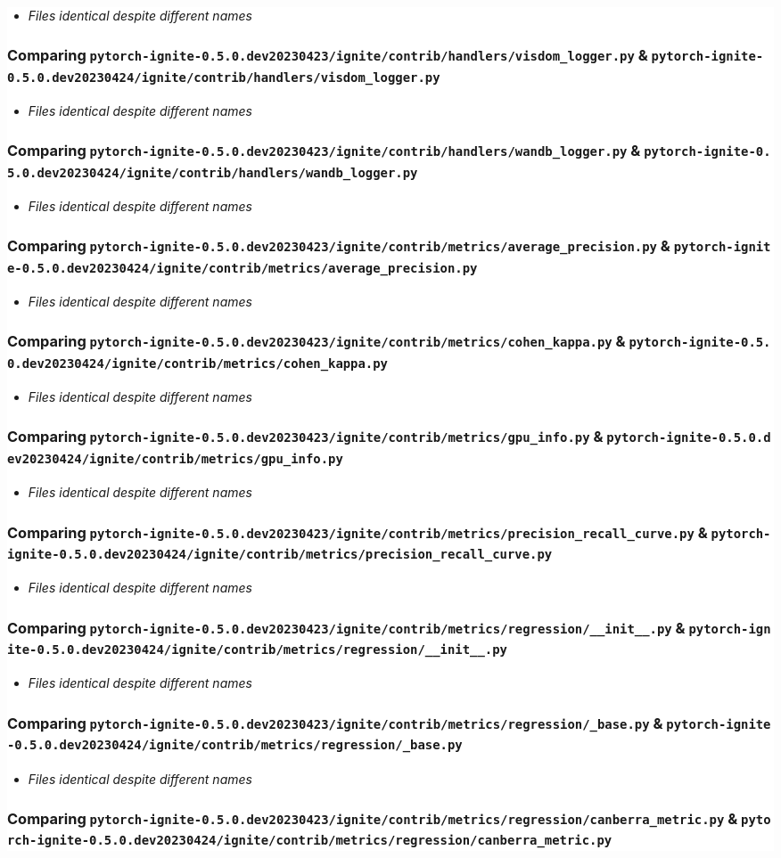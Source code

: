  * *Files identical despite different names*

### Comparing `pytorch-ignite-0.5.0.dev20230423/ignite/contrib/handlers/visdom_logger.py` & `pytorch-ignite-0.5.0.dev20230424/ignite/contrib/handlers/visdom_logger.py`

 * *Files identical despite different names*

### Comparing `pytorch-ignite-0.5.0.dev20230423/ignite/contrib/handlers/wandb_logger.py` & `pytorch-ignite-0.5.0.dev20230424/ignite/contrib/handlers/wandb_logger.py`

 * *Files identical despite different names*

### Comparing `pytorch-ignite-0.5.0.dev20230423/ignite/contrib/metrics/average_precision.py` & `pytorch-ignite-0.5.0.dev20230424/ignite/contrib/metrics/average_precision.py`

 * *Files identical despite different names*

### Comparing `pytorch-ignite-0.5.0.dev20230423/ignite/contrib/metrics/cohen_kappa.py` & `pytorch-ignite-0.5.0.dev20230424/ignite/contrib/metrics/cohen_kappa.py`

 * *Files identical despite different names*

### Comparing `pytorch-ignite-0.5.0.dev20230423/ignite/contrib/metrics/gpu_info.py` & `pytorch-ignite-0.5.0.dev20230424/ignite/contrib/metrics/gpu_info.py`

 * *Files identical despite different names*

### Comparing `pytorch-ignite-0.5.0.dev20230423/ignite/contrib/metrics/precision_recall_curve.py` & `pytorch-ignite-0.5.0.dev20230424/ignite/contrib/metrics/precision_recall_curve.py`

 * *Files identical despite different names*

### Comparing `pytorch-ignite-0.5.0.dev20230423/ignite/contrib/metrics/regression/__init__.py` & `pytorch-ignite-0.5.0.dev20230424/ignite/contrib/metrics/regression/__init__.py`

 * *Files identical despite different names*

### Comparing `pytorch-ignite-0.5.0.dev20230423/ignite/contrib/metrics/regression/_base.py` & `pytorch-ignite-0.5.0.dev20230424/ignite/contrib/metrics/regression/_base.py`

 * *Files identical despite different names*

### Comparing `pytorch-ignite-0.5.0.dev20230423/ignite/contrib/metrics/regression/canberra_metric.py` & `pytorch-ignite-0.5.0.dev20230424/ignite/contrib/metrics/regression/canberra_metric.py`
